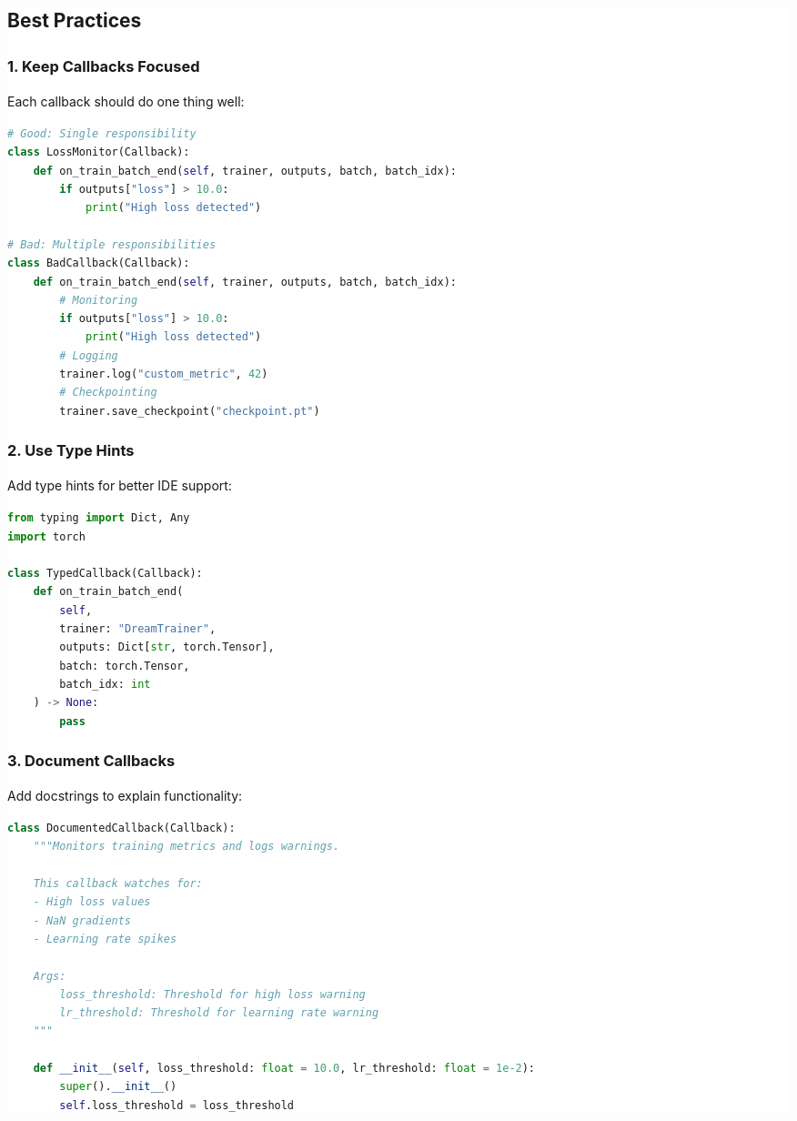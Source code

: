 ## Best Practices

### 1. Keep Callbacks Focused

Each callback should do one thing well:

```python
# Good: Single responsibility
class LossMonitor(Callback):
    def on_train_batch_end(self, trainer, outputs, batch, batch_idx):
        if outputs["loss"] > 10.0:
            print("High loss detected")

# Bad: Multiple responsibilities
class BadCallback(Callback):
    def on_train_batch_end(self, trainer, outputs, batch, batch_idx):
        # Monitoring
        if outputs["loss"] > 10.0:
            print("High loss detected")
        # Logging
        trainer.log("custom_metric", 42)
        # Checkpointing
        trainer.save_checkpoint("checkpoint.pt")
```

### 2. Use Type Hints

Add type hints for better IDE support:

```python
from typing import Dict, Any
import torch

class TypedCallback(Callback):
    def on_train_batch_end(
        self,
        trainer: "DreamTrainer",
        outputs: Dict[str, torch.Tensor],
        batch: torch.Tensor,
        batch_idx: int
    ) -> None:
        pass
```

### 3. Document Callbacks

Add docstrings to explain functionality:

```python
class DocumentedCallback(Callback):
    """Monitors training metrics and logs warnings.
    
    This callback watches for:
    - High loss values
    - NaN gradients
    - Learning rate spikes
    
    Args:
        loss_threshold: Threshold for high loss warning
        lr_threshold: Threshold for learning rate warning
    """
    
    def __init__(self, loss_threshold: float = 10.0, lr_threshold: float = 1e-2):
        super().__init__()
        self.loss_threshold = loss_threshold
```